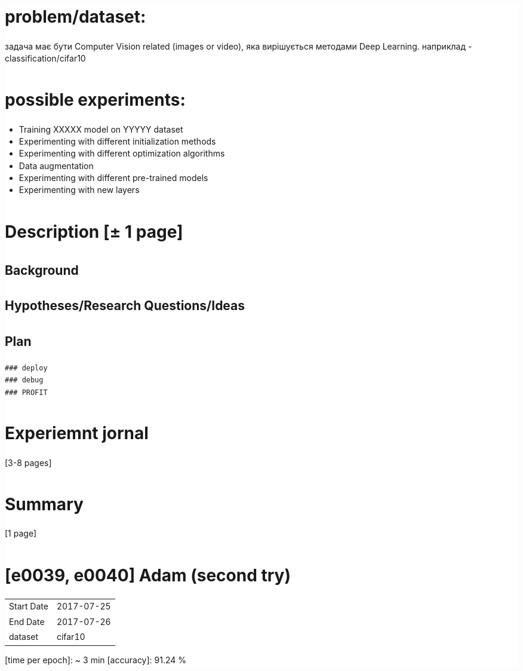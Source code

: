 
 



# problem/dataset:
 задача має бути Computer Vision related
(images or video), яка вирiшується методами Deep Learning.
наприклад - classification/cifar10

# possible experiments:
- Training XXXXX model on YYYYY dataset
- Experimenting with different initialization methods
- Experimenting with different optimization algorithms
- Data augmentation
- Experimenting with different pre-trained models
- Experimenting with new layers

# Description [± 1 page]
 ## Background
 ## Hypotheses/Research Questions/Ideas
 ## Plan
    ### deploy
    ### debug
    ### PROFIT

# Experiemnt jornal
[3-8 pages]

# Summary
[1 page]



# [e0039, e0040] Adam (second try)

|          |          |
|----------|----------|
|Start Date|2017-07-25|
|End Date  |2017-07-26|
|dataset   |cifar10|


[time per epoch]: ~ 3 min
[accuracy]: 91.24 %